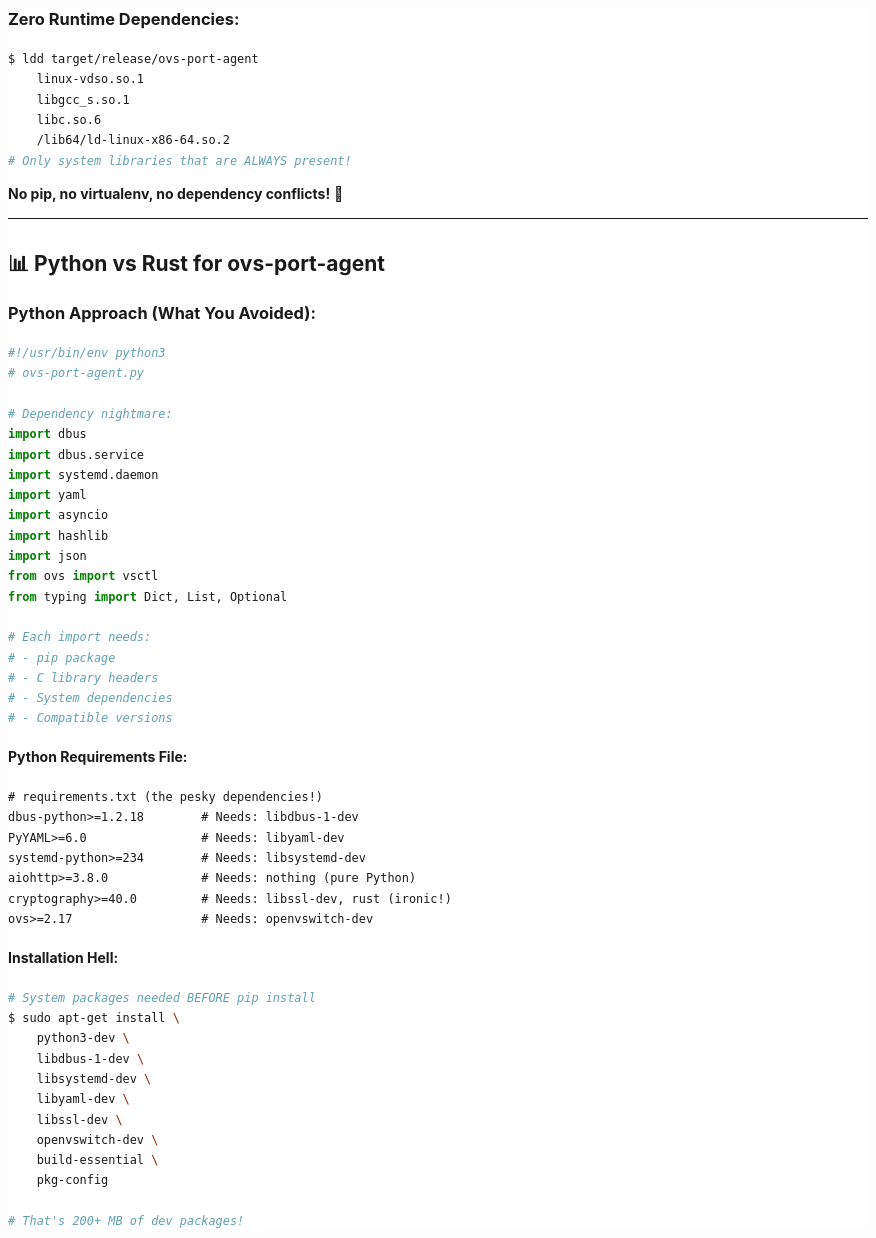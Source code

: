 ### Zero Runtime Dependencies:
```bash
$ ldd target/release/ovs-port-agent
    linux-vdso.so.1
    libgcc_s.so.1
    libc.so.6
    /lib64/ld-linux-x86-64.so.2
# Only system libraries that are ALWAYS present!
```

**No pip, no virtualenv, no dependency conflicts!** 🎉

---

## 📊 **Python vs Rust for ovs-port-agent**

### Python Approach (What You Avoided):

```python
#!/usr/bin/env python3
# ovs-port-agent.py

# Dependency nightmare:
import dbus
import dbus.service
import systemd.daemon
import yaml
import asyncio
import hashlib
import json
from ovs import vsctl
from typing import Dict, List, Optional

# Each import needs:
# - pip package
# - C library headers
# - System dependencies
# - Compatible versions
```

#### Python Requirements File:
```txt
# requirements.txt (the pesky dependencies!)
dbus-python>=1.2.18        # Needs: libdbus-1-dev
PyYAML>=6.0                # Needs: libyaml-dev
systemd-python>=234        # Needs: libsystemd-dev
aiohttp>=3.8.0             # Needs: nothing (pure Python)
cryptography>=40.0         # Needs: libssl-dev, rust (ironic!)
ovs>=2.17                  # Needs: openvswitch-dev
```

#### Installation Hell:
```bash
# System packages needed BEFORE pip install
$ sudo apt-get install \
    python3-dev \
    libdbus-1-dev \
    libsystemd-dev \
    libyaml-dev \
    libssl-dev \
    openvswitch-dev \
    build-essential \
    pkg-config

# That's 200+ MB of dev packages!
```